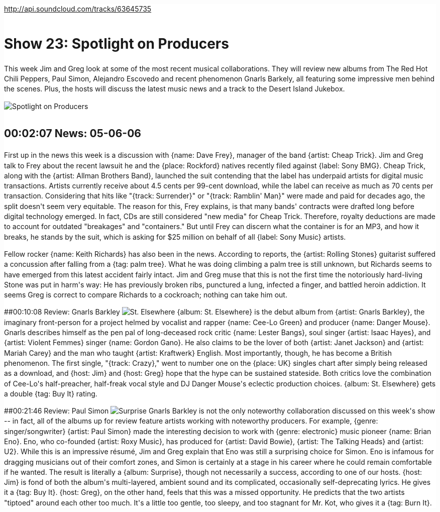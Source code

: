 

http://api.soundcloud.com/tracks/63645735

# Show 23: Spotlight on Producers
This week Jim and Greg look at some of the most recent musical collaborations. They will review new albums from The Red Hot Chili Peppers, Paul Simon, Alejandro Escovedo and recent phenomenon Gnarls Barkely, all featuring some impressive men behind the scenes. Plus, the hosts will discuss the latest music news and a track to the Desert Island Jukebox.

![Spotlight on Producers](http://static.soundopinions.org/images/2006/recordproducer.jpg)

## 00:02:07 News: 05-06-06
First up in the news this week is a discussion with {name: Dave Frey}, manager of the band {artist: Cheap Trick}. Jim and Greg talk to Frey about the recent lawsuit he and the {place: Rockford} natives recently filed against {label: Sony BMG}. Cheap Trick, along with the {artist: Allman Brothers Band}, launched the suit contending that the label has underpaid artists for digital music transactions. Artists currently receive about 4.5 cents per 99-cent download, while the label can receive as much as 70 cents per transaction. Considering that hits like "{track: Surrender}" or "{track: Ramblin' Man}" were made and paid for decades ago, the split doesn't seem very equitable. The reason for this, Frey explains, is that many bands' contracts were drafted long before digital technology emerged. In fact, CDs are still considered "new media" for Cheap Trick. Therefore, royalty deductions are made to account for outdated "breakages" and "containers." But until Frey can discern what the container is for an MP3, and how it breaks, he stands by the suit, which is asking for $25 million on behalf of all {label: Sony Music} artists. 

Fellow rocker {name: Keith Richards} has also been in the news. According to reports, the {artist: Rolling Stones} guitarist suffered a concussion after falling from a {tag: palm tree}. What he was doing climbing a palm tree is still unknown, but Richards seems to have emerged from this latest accident fairly intact. Jim and Greg muse that this is not the first time the notoriously hard-living Stone was put in harm's way: He has previously broken ribs, punctured a lung, infected a finger, and battled heroin addiction. It seems Greg is correct to compare Richards to a cockroach; nothing can take him out.

##00:10:08 Review: Gnarls Barkley
![St. Elsewhere](http://is5.mzstatic.com/image/thumb/Music/v4/7d/01/56/7d0156be-12cd-8724-a0ca-727b1013a81d/source/600x600bb.jpg "129039724/152471339")
{album: St. Elsewhere} is the debut album from {artist: Gnarls Barkley}, the imaginary front-person for a project helmed by vocalist and rapper {name: Cee-Lo Green} and producer {name: Danger Mouse}. Gnarls describes himself as the pen pal of long-deceased rock critic {name: Lester Bangs}, soul singer {artist: Isaac Hayes}, and {artist: Violent Femmes} singer {name: Gordon Gano}. He also claims to be the lover of both {artist: Janet Jackson} and {artist: Mariah Carey} and the man who taught {artist: Kraftwerk} English. Most importantly, though, he has become a British phenomenon. The first single, "{track: Crazy}," went to number one on the {place: UK} singles chart after simply being released as a download, and {host: Jim} and {host: Greg} hope that the hype can be sustained stateside. Both critics love the combination of Cee-Lo's half-preacher, half-freak vocal style and DJ Danger Mouse's eclectic production choices. {album: St. Elsewhere} gets a double {tag: Buy It} rating.

##00:21:46 Review: Paul Simon
![Surprise](https://upload.wikimedia.org/wikipedia/en/c/c6/Surprise_album_cover.jpg "152016/380593433")
Gnarls Barkley is not the only noteworthy collaboration discussed on this week's show -- in fact, all of the albums up for review feature artists working with noteworthy producers. For example, {genre: singer/songwriter} {artist: Paul Simon} made the interesting decision to work with {genre: electronic} music pioneer {name: Brian Eno}. Eno, who co-founded {artist: Roxy Music}, has produced for {artist: David Bowie}, {artist: The Talking Heads} and {artist: U2}. While this is an impressive résumé, Jim and Greg explain that Eno was still a surprising choice for Simon. Eno is infamous for dragging musicians out of their comfort zones, and Simon is certainly at a stage in his career where he could remain comfortable if he wanted. The result is literally a {album: Surprise}, though not necessarily a success, according to one of our hosts. {host: Jim} is fond of both the album's multi-layered, ambient sound and its complicated, occasionally self-deprecating lyrics. He gives it a {tag: Buy It}. {host: Greg}, on the other hand, feels that this was a missed opportunity. He predicts that the two artists "tiptoed" around each other too much. It's a little too gentle, too sleepy, and too stagnant for Mr. Kot, who gives it a {tag: Burn It}.
